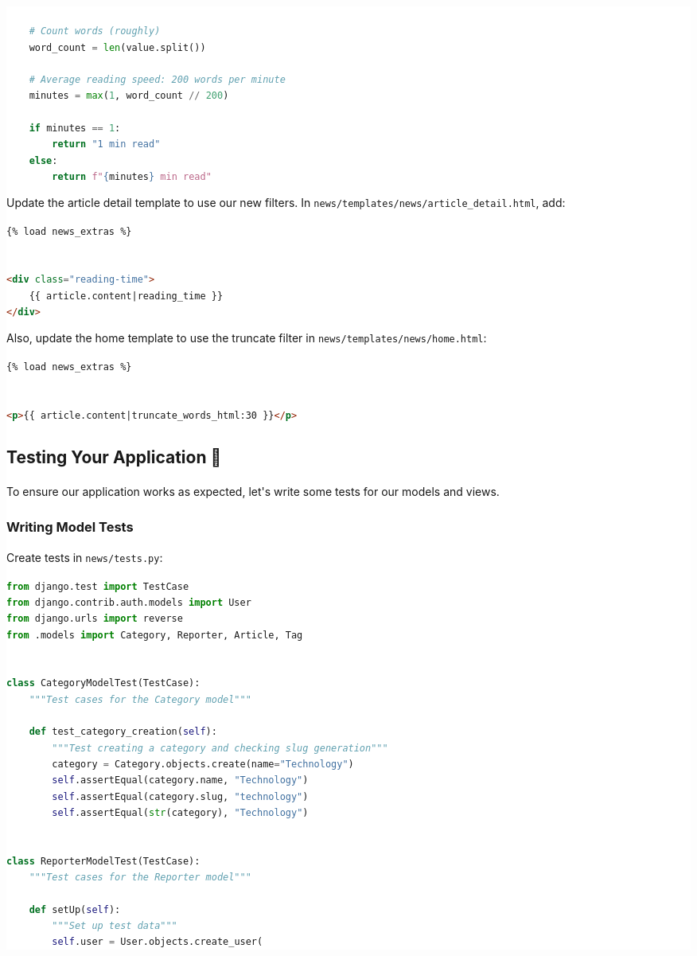 ```python
    
    # Count words (roughly)
    word_count = len(value.split())
    
    # Average reading speed: 200 words per minute
    minutes = max(1, word_count // 200)
    
    if minutes == 1:
        return "1 min read"
    else:
        return f"{minutes} min read"
```

Update the article detail template to use our new filters. In `news/templates/news/article_detail.html`, add:

```html
{% load news_extras %}


<div class="reading-time">
    {{ article.content|reading_time }}
</div>
```

Also, update the home template to use the truncate filter in `news/templates/news/home.html`:

```html
{% load news_extras %}


<p>{{ article.content|truncate_words_html:30 }}</p>
```

## Testing Your Application 🧪

To ensure our application works as expected, let's write some tests for our models and views.

### Writing Model Tests

Create tests in `news/tests.py`:

```python
from django.test import TestCase
from django.contrib.auth.models import User
from django.urls import reverse
from .models import Category, Reporter, Article, Tag


class CategoryModelTest(TestCase):
    """Test cases for the Category model"""
    
    def test_category_creation(self):
        """Test creating a category and checking slug generation"""
        category = Category.objects.create(name="Technology")
        self.assertEqual(category.name, "Technology")
        self.assertEqual(category.slug, "technology")
        self.assertEqual(str(category), "Technology")


class ReporterModelTest(TestCase):
    """Test cases for the Reporter model"""
    
    def setUp(self):
        """Set up test data"""
        self.user = User.objects.create_user(
```